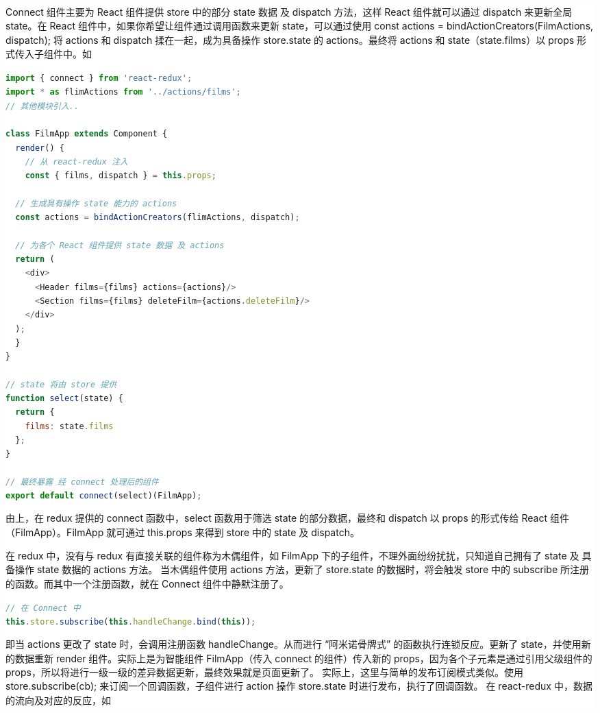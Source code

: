 Connect 组件主要为 React 组件提供 store 中的部分 state 数据 及 dispatch 方法，这样 React 组件就可以通过 dispatch 来更新全局 state。在 React 组件中，如果你希望让组件通过调用函数来更新 state，可以通过使用 const actions = bindActionCreators(FilmActions, dispatch); 将 actions 和 dispatch 揉在一起，成为具备操作 store.state 的 actions。最终将 actions 和 state（state.films）以 props 形式传入子组件中。如

```javascript
import { connect } from 'react-redux';
import * as flimActions from '../actions/films';
// 其他模块引入..

class FilmApp extends Component {
  render() {
    // 从 react-redux 注入
    const { films, dispatch } = this.props;

  // 生成具有操作 state 能力的 actions
  const actions = bindActionCreators(flimActions, dispatch);

  // 为各个 React 组件提供 state 数据 及 actions
  return (
    <div>
      <Header films={films} actions={actions}/>
      <Section films={films} deleteFilm={actions.deleteFilm}/>
    </div>
  );
  }
}

// state 将由 store 提供
function select(state) {
  return {
    films: state.films
  };
}

// 最终暴露 经 connect 处理后的组件
export default connect(select)(FilmApp);
```


由上，在 redux 提供的 connect 函数中，select 函数用于筛选 state 的部分数据，最终和 dispatch 以 props 的形式传给 React 组件（FilmApp）。FilmApp 就可通过 this.props 来得到 store 中的 state 及 dispatch。

在 redux 中，没有与 redux 有直接关联的组件称为木偶组件，如 FilmApp 下的子组件，不理外面纷纷扰扰，只知道自己拥有了 state 及 具备操作 state 数据的 actions 方法。
当木偶组件使用 actions 方法，更新了 store.state 的数据时，将会触发 store 中的 subscribe 所注册的函数。而其中一个注册函数，就在 Connect 组件中静默注册了。

```javascript
// 在 Connect 中
this.store.subscribe(this.handleChange.bind(this));
```

即当 actions 更改了 state 时，会调用注册函数 handleChange。从而进行 “阿米诺骨牌式” 的函数执行连锁反应。更新了 state，并使用新的数据重新 render 组件。实际上是为智能组件 FilmApp（传入 connect 的组件）传入新的 props，因为各个子元素是通过引用父级组件的 props，所以将进行一级一级的差异数据更新，最终效果就是页面更新了。
实际上，这里与简单的发布订阅模式类似。使用 store.subscribe(cb); 来订阅一个回调函数，子组件进行 action 操作 store.state 时进行发布，执行了回调函数。
在 react-redux 中，数据的流向及对应的反应，如
